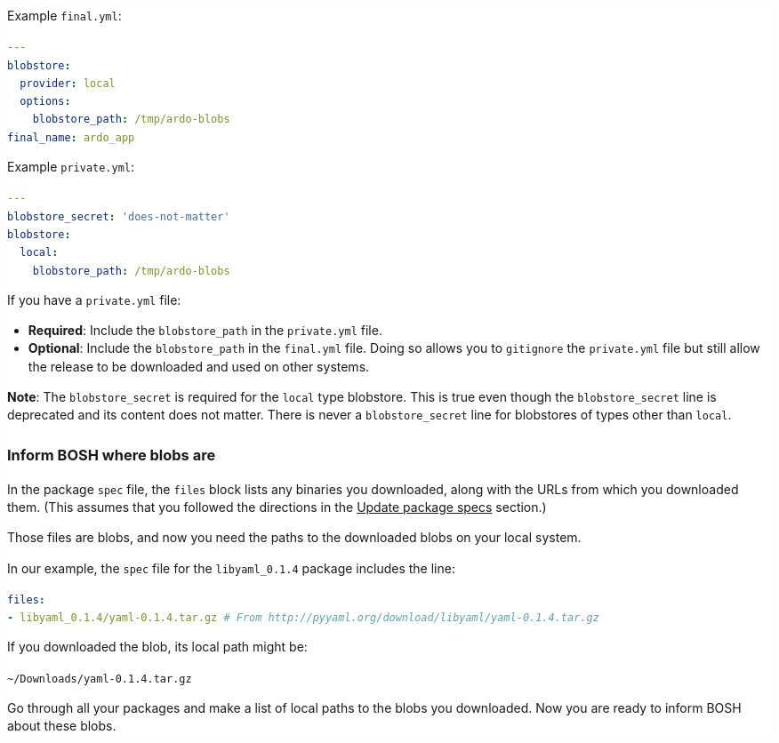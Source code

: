 Example `final.yml`:

~~~yaml
---
blobstore:
  provider: local
  options:
    blobstore_path: /tmp/ardo-blobs
final_name: ardo_app
~~~

Example `private.yml`:

~~~yaml
---
blobstore_secret: 'does-not-matter'
blobstore:
  local:
    blobstore_path: /tmp/ardo-blobs

~~~

If you have a `private.yml` file:

* **Required**: Include the `blobstore_path` in the `private.yml` file.
* **Optional**: Include the `blobstore_path` in the `final.yml` file. Doing so allows you to `gitignore` the `private.yml` file but still allow the release to be downloaded and used on other systems.

<p class="note"><strong>Note</strong>: The <code>blobstore_secret</code> is required for the <code>local</code> type blobstore.
This is true even though the <code>blobstore_secret</code> line is deprecated and its
content does not matter.
There is never a <code>blobstore_secret</code> line for blobstores of types other than
<code>local</code>.</p>

### <a id="inform"></a> Inform BOSH where blobs are ###

In the package `spec` file, the `files` block lists any binaries you downloaded,
along with the URLs from which you downloaded them.
(This assumes that you followed the directions in the [Update package specs](#update-pkging-specs) section.)

Those files are blobs, and now you need the paths to the downloaded blobs on
your local system.

In our example, the `spec` file for the `libyaml_0.1.4` package includes the line:

~~~yaml
files:
- libyaml_0.1.4/yaml-0.1.4.tar.gz # From http://pyyaml.org/download/libyaml/yaml-0.1.4.tar.gz
~~~

If you downloaded the blob, its local path might be:

`~/Downloads/yaml-0.1.4.tar.gz`

Go through all your packages and make a list of local paths to the blobs you downloaded.
Now you are ready to inform BOSH about these blobs.
